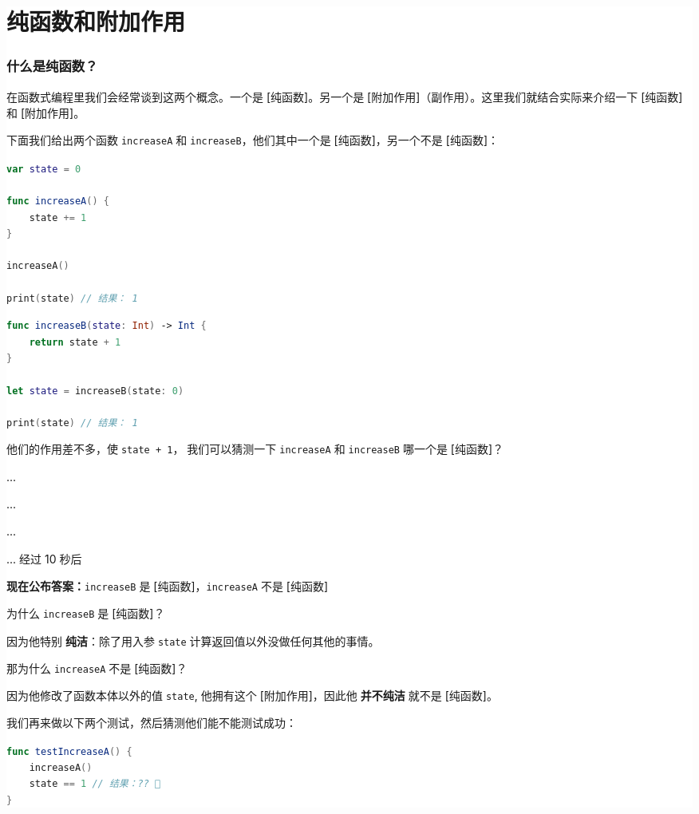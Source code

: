 
# 纯函数和附加作用

### 什么是纯函数？

在函数式编程里我们会经常谈到这两个概念。一个是 [纯函数]。另一个是 [附加作用]（副作用）。这里我们就结合实际来介绍一下 [纯函数] 和 [附加作用]。

下面我们给出两个函数 `increaseA` 和 `increaseB`，他们其中一个是 [纯函数]，另一个不是 [纯函数]：


```swift
var state = 0

func increaseA() {
    state += 1
}

increaseA()

print(state) // 结果： 1
```

```swift
func increaseB(state: Int) -> Int {
    return state + 1
}

let state = increaseB(state: 0)

print(state) // 结果： 1
```

他们的作用差不多，使 `state + 1`， 我们可以猜测一下 `increaseA` 和 `increaseB` 哪一个是 [纯函数]？

...


...


...

... 经过 10 秒后


**现在公布答案：**`increaseB` 是 [纯函数]，`increaseA` 不是 [纯函数]

为什么 `increaseB` 是 [纯函数]？

因为他特别 **纯洁**：除了用入参 `state` 计算返回值以外没做任何其他的事情。

那为什么 `increaseA` 不是 [纯函数]？

因为他修改了函数本体以外的值 `state`, 他拥有这个 [附加作用]，因此他 **并不纯洁** 就不是 [纯函数]。

我们再来做以下两个测试，然后猜测他们能不能测试成功：

```swift
func testIncreaseA() {
    increaseA()
    state == 1 // 结果：?? 🤔
}
```
